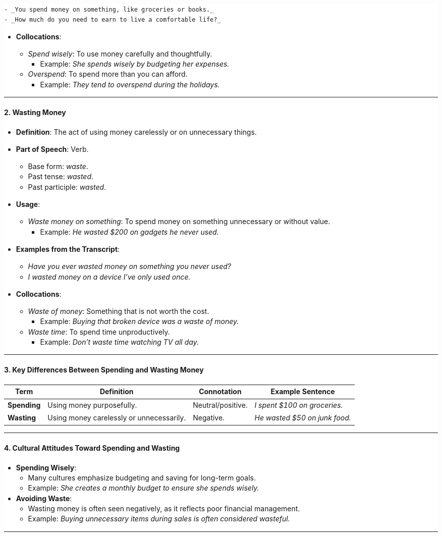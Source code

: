     - _You spend money on something, like groceries or books._
    - _How much do you need to earn to live a comfortable life?_
- **Collocations**:
    
    - _Spend wisely_: To use money carefully and thoughtfully.
        - Example: _She spends wisely by budgeting her expenses._
    - _Overspend_: To spend more than you can afford.
        - Example: _They tend to overspend during the holidays._

---

#### **2. Wasting Money**

- **Definition**: The act of using money carelessly or on unnecessary things.
    
- **Part of Speech**: Verb.
    
    - Base form: _waste_.
    - Past tense: _wasted_.
    - Past participle: _wasted_.
- **Usage**:
    
    - _Waste money on something_: To spend money on something unnecessary or without value.
        - Example: _He wasted $200 on gadgets he never used._
- **Examples from the Transcript**:
    
    - _Have you ever wasted money on something you never used?_
    - _I wasted money on a device I’ve only used once._
- **Collocations**:
    
    - _Waste of money_: Something that is not worth the cost.
        - Example: _Buying that broken device was a waste of money._
    - _Waste time_: To spend time unproductively.
        - Example: _Don’t waste time watching TV all day._

---

#### **3. Key Differences Between Spending and Wasting Money**

|**Term**|**Definition**|**Connotation**|**Example Sentence**|
|---|---|---|---|
|**Spending**|Using money purposefully.|Neutral/positive.|_I spent $100 on groceries._|
|**Wasting**|Using money carelessly or unnecessarily.|Negative.|_He wasted $50 on junk food._|

---

#### **4. Cultural Attitudes Toward Spending and Wasting**

- **Spending Wisely**:
    - Many cultures emphasize budgeting and saving for long-term goals.
    - Example: _She creates a monthly budget to ensure she spends wisely._
- **Avoiding Waste**:
    - Wasting money is often seen negatively, as it reflects poor financial management.
    - Example: _Buying unnecessary items during sales is often considered wasteful._

---